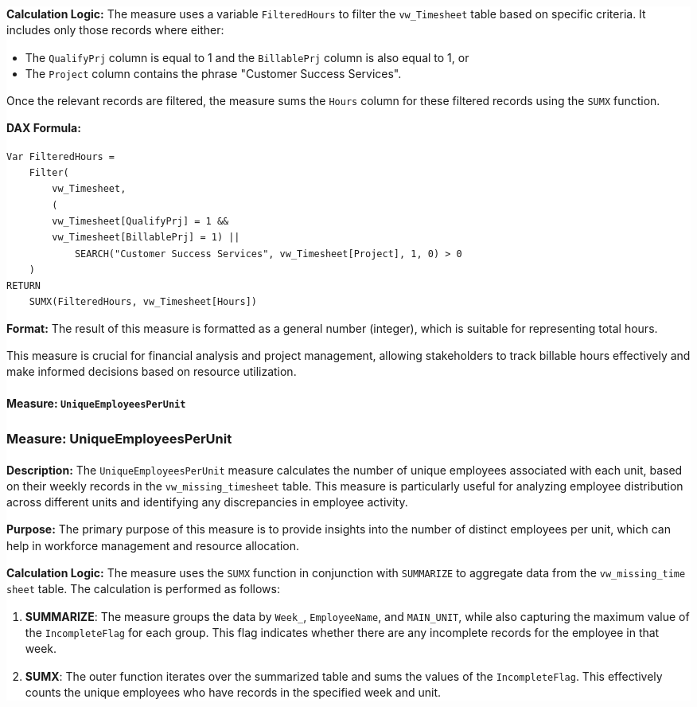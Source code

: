 **Calculation Logic:**
The measure uses a variable `FilteredHours` to filter the `vw_Timesheet` table based on specific criteria. It includes only those records where either:
- The `QualifyPrj` column is equal to 1 and the `BillablePrj` column is also equal to 1, or
- The `Project` column contains the phrase "Customer Success Services".

Once the relevant records are filtered, the measure sums the `Hours` column for these filtered records using the `SUMX` function.

**DAX Formula:**
```DAX
Var FilteredHours =
    Filter(
        vw_Timesheet,
        (
        vw_Timesheet[QualifyPrj] = 1 && 
        vw_Timesheet[BillablePrj] = 1) ||
            SEARCH("Customer Success Services", vw_Timesheet[Project], 1, 0) > 0
    )
RETURN 
    SUMX(FilteredHours, vw_Timesheet[Hours])
```

**Format:**
The result of this measure is formatted as a general number (integer), which is suitable for representing total hours.

This measure is crucial for financial analysis and project management, allowing stakeholders to track billable hours effectively and make informed decisions based on resource utilization.

#### Measure: `UniqueEmployeesPerUnit`

### Measure: UniqueEmployeesPerUnit

**Description:**
The `UniqueEmployeesPerUnit` measure calculates the number of unique employees associated with each unit, based on their weekly records in the `vw_missing_timesheet` table. This measure is particularly useful for analyzing employee distribution across different units and identifying any discrepancies in employee activity.

**Purpose:**
The primary purpose of this measure is to provide insights into the number of distinct employees per unit, which can help in workforce management and resource allocation.

**Calculation Logic:**
The measure uses the `SUMX` function in conjunction with `SUMMARIZE` to aggregate data from the `vw_missing_timesheet` table. The calculation is performed as follows:

1. **SUMMARIZE**: The measure groups the data by `Week_`, `EmployeeName`, and `MAIN_UNIT`, while also capturing the maximum value of the `IncompleteFlag` for each group. This flag indicates whether there are any incomplete records for the employee in that week.

2. **SUMX**: The outer function iterates over the summarized table and sums the values of the `IncompleteFlag`. This effectively counts the unique employees who have records in the specified week and unit.

